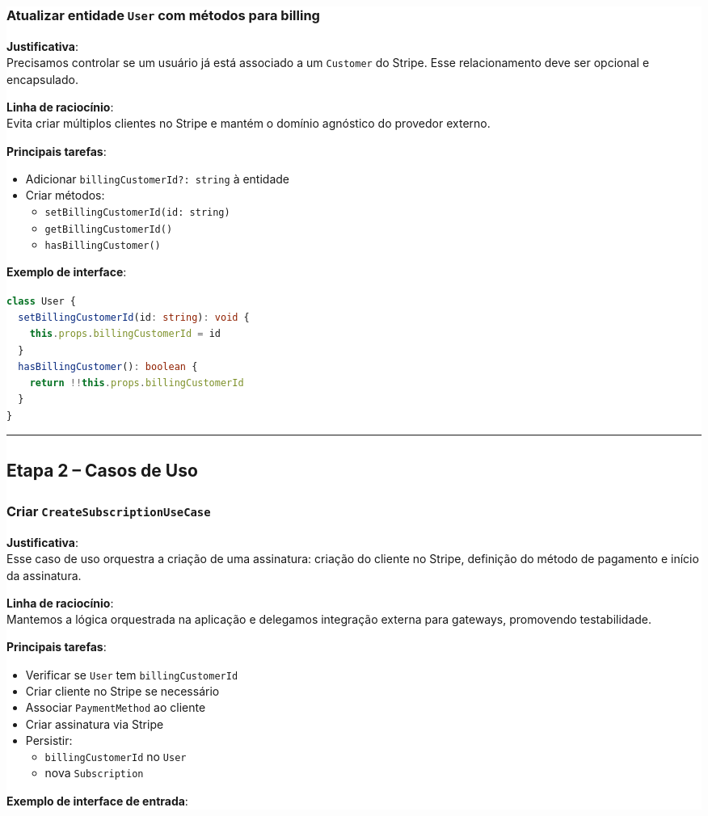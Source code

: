 
### Atualizar entidade `User` com métodos para billing

**Justificativa**:\
Precisamos controlar se um usuário já está associado a um `Customer` do Stripe. Esse relacionamento deve ser opcional e encapsulado.

**Linha de raciocínio**:\
Evita criar múltiplos clientes no Stripe e mantém o domínio agnóstico do provedor externo.

**Principais tarefas**:

- Adicionar `billingCustomerId?: string` à entidade
- Criar métodos:
  - `setBillingCustomerId(id: string)`
  - `getBillingCustomerId()`
  - `hasBillingCustomer()`

**Exemplo de interface**:

```ts
class User {
  setBillingCustomerId(id: string): void {
    this.props.billingCustomerId = id
  }
  hasBillingCustomer(): boolean {
    return !!this.props.billingCustomerId
  }
}
```

---

## Etapa 2 – Casos de Uso

### Criar `CreateSubscriptionUseCase`

**Justificativa**:\
Esse caso de uso orquestra a criação de uma assinatura: criação do cliente no Stripe, definição do método de pagamento e início da assinatura.

**Linha de raciocínio**:\
Mantemos a lógica orquestrada na aplicação e delegamos integração externa para gateways, promovendo testabilidade.

**Principais tarefas**:

- Verificar se `User` tem `billingCustomerId`
- Criar cliente no Stripe se necessário
- Associar `PaymentMethod` ao cliente
- Criar assinatura via Stripe
- Persistir:
  - `billingCustomerId` no `User`
  - nova `Subscription`

**Exemplo de interface de entrada**:
